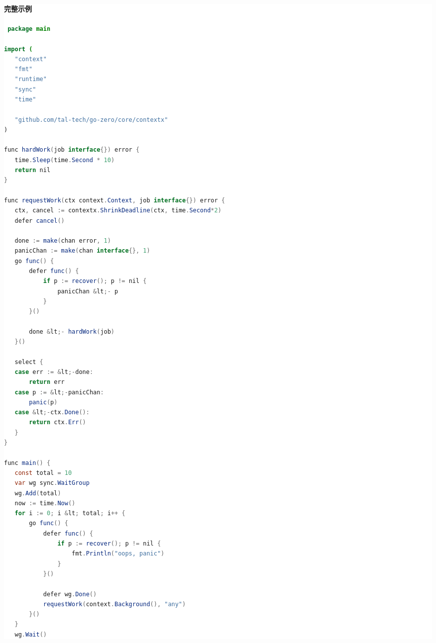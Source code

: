 #### 完整示例 
 
 ```java 
  package main

import (
	"context"
	"fmt"
	"runtime"
	"sync"
	"time"

	"github.com/tal-tech/go-zero/core/contextx"
)

func hardWork(job interface{}) error {
	time.Sleep(time.Second * 10)
	return nil
}

func requestWork(ctx context.Context, job interface{}) error {
	ctx, cancel := contextx.ShrinkDeadline(ctx, time.Second*2)
	defer cancel()

	done := make(chan error, 1)
	panicChan := make(chan interface{}, 1)
	go func() {
		defer func() {
			if p := recover(); p != nil {
				panicChan &lt;- p
			}
		}()

		done &lt;- hardWork(job)
	}()

	select {
	case err := &lt;-done:
		return err
	case p := &lt;-panicChan:
		panic(p)
	case &lt;-ctx.Done():
		return ctx.Err()
	}
}

func main() {
	const total = 10
	var wg sync.WaitGroup
	wg.Add(total)
	now := time.Now()
	for i := 0; i &lt; total; i++ {
		go func() {
			defer func() {
				if p := recover(); p != nil {
					fmt.Println("oops, panic")
				}
			}()

			defer wg.Done()
			requestWork(context.Background(), "any")
		}()
	}
	wg.Wait()
 ```